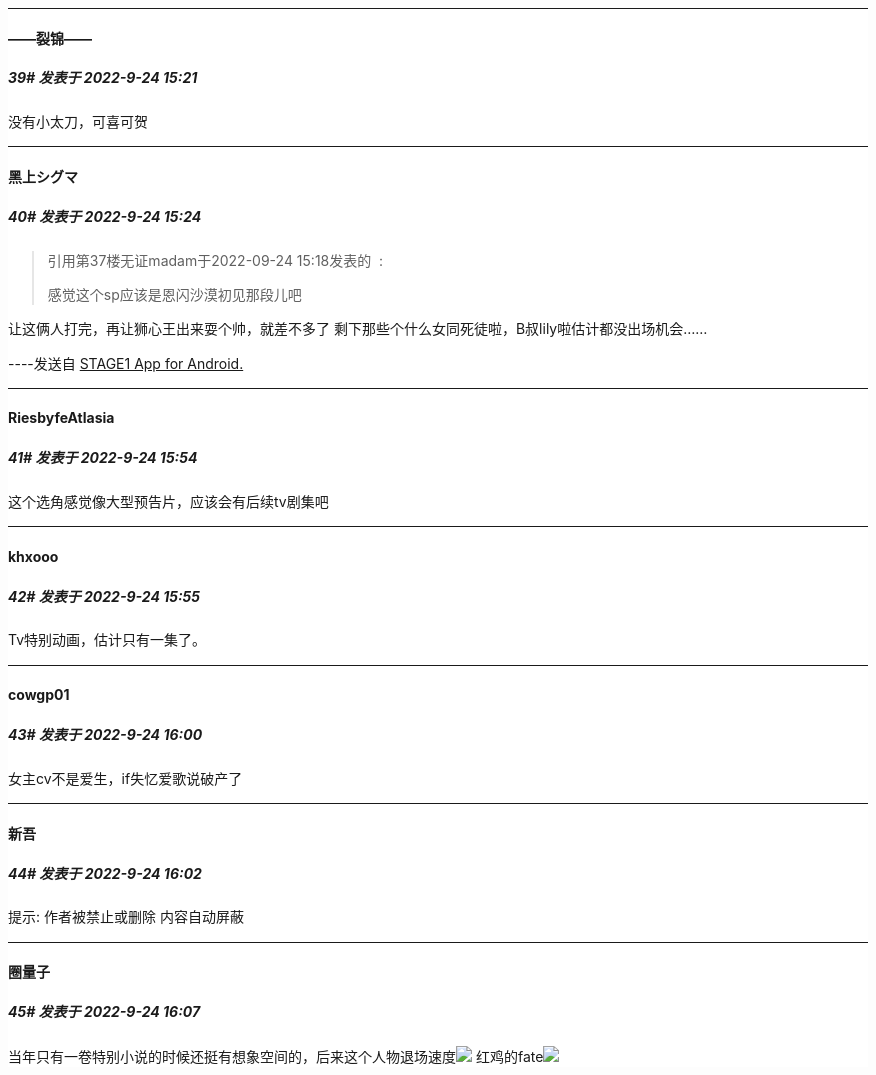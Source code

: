 *****

####  ——裂锦——  
##### 39#       发表于 2022-9-24 15:21

没有小太刀，可喜可贺

*****

####  黑上シグマ  
##### 40#       发表于 2022-9-24 15:24

<blockquote>引用第37楼无证madam于2022-09-24 15:18发表的  :

感觉这个sp应该是恩闪沙漠初见那段儿吧</blockquote>
让这俩人打完，再让狮心王出来耍个帅，就差不多了
剩下那些个什么女同死徒啦，B叔lily啦估计都没出场机会……

----发送自 [STAGE1 App for Android.](http://stage1.5j4m.com/?1.37)

*****

####  RiesbyfeAtlasia  
##### 41#       发表于 2022-9-24 15:54

这个选角感觉像大型预告片，应该会有后续tv剧集吧

*****

####  khxooo  
##### 42#       发表于 2022-9-24 15:55

Tv特别动画，估计只有一集了。

*****

####  cowgp01  
##### 43#       发表于 2022-9-24 16:00

女主cv不是爱生，if失忆爱歌说破产了

*****

####  新吾  
##### 44#       发表于 2022-9-24 16:02

提示: 作者被禁止或删除 内容自动屏蔽

*****

####  圈量子  
##### 45#       发表于 2022-9-24 16:07

当年只有一卷特别小说的时候还挺有想象空间的，后来这个人物退场速度<img src="https://static.saraba1st.com/image/smiley/face2017/067.png" referrerpolicy="no-referrer">
红鸡的fate<img src="https://static.saraba1st.com/image/smiley/face2017/065.png" referrerpolicy="no-referrer">
